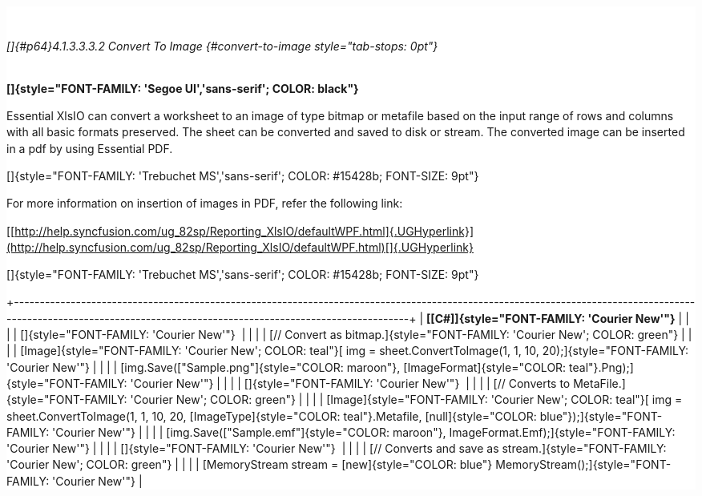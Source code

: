  

###### []{#p64}4.1.3.3.3.2 Convert To Image {#convert-to-image style="tab-stops: 0pt"}

**[]{style="FONT-FAMILY: 'Segoe UI','sans-serif'; COLOR: black"}** 

Essential XlsIO can convert a worksheet to an image of type bitmap or metafile based on the input range of rows and columns with all basic formats preserved. The sheet can be converted and saved to disk or stream. The converted image can be inserted in a pdf by using Essential PDF.

[]{style="FONT-FAMILY: 'Trebuchet MS','sans-serif'; COLOR: #15428b; FONT-SIZE: 9pt"} 

For more information on insertion of images in PDF, refer the following link:

[[http://help.syncfusion.com/ug_82sp/Reporting_XlsIO/defaultWPF.html]{.UGHyperlink}](http://help.syncfusion.com/ug_82sp/Reporting_XlsIO/defaultWPF.html)[]{.UGHyperlink}

[]{style="FONT-FAMILY: 'Trebuchet MS','sans-serif'; COLOR: #15428b; FONT-SIZE: 9pt"} 

+------------------------------------------------------------------------------------------------------------------------------------------------------------------------------------------------------------------+
| **[\[C#\]]{style="FONT-FAMILY: 'Courier New'"}**                                                                                                                                                                 |
|                                                                                                                                                                                                                  |
| []{style="FONT-FAMILY: 'Courier New'"}                                                                                                                                                                           |
|                                                                                                                                                                                                                  |
| [// Convert as bitmap.]{style="FONT-FAMILY: 'Courier New'; COLOR: green"}                                                                                                                                        |
|                                                                                                                                                                                                                  |
| [Image]{style="FONT-FAMILY: 'Courier New'; COLOR: teal"}[ img = sheet.ConvertToImage(1, 1, 10, 20);]{style="FONT-FAMILY: 'Courier New'"}                                                                         |
|                                                                                                                                                                                                                  |
| [img.Save([\"Sample.png\"]{style="COLOR: maroon"}, [ImageFormat]{style="COLOR: teal"}.Png);]{style="FONT-FAMILY: 'Courier New'"}                                                                                 |
|                                                                                                                                                                                                                  |
| []{style="FONT-FAMILY: 'Courier New'"}                                                                                                                                                                           |
|                                                                                                                                                                                                                  |
| [// Converts to MetaFile.]{style="FONT-FAMILY: 'Courier New'; COLOR: green"}                                                                                                                                     |
|                                                                                                                                                                                                                  |
| [Image]{style="FONT-FAMILY: 'Courier New'; COLOR: teal"}[ img = sheet.ConvertToImage(1, 1, 10, 20, [ImageType]{style="COLOR: teal"}.Metafile, [null]{style="COLOR: blue"});]{style="FONT-FAMILY: 'Courier New'"} |
|                                                                                                                                                                                                                  |
| [img.Save([\"Sample.emf\"]{style="COLOR: maroon"}, ImageFormat.Emf);]{style="FONT-FAMILY: 'Courier New'"}                                                                                                        |
|                                                                                                                                                                                                                  |
| []{style="FONT-FAMILY: 'Courier New'"}                                                                                                                                                                           |
|                                                                                                                                                                                                                  |
| [// Converts and save as stream.]{style="FONT-FAMILY: 'Courier New'; COLOR: green"}                                                                                                                              |
|                                                                                                                                                                                                                  |
| [MemoryStream stream = [new]{style="COLOR: blue"} MemoryStream();]{style="FONT-FAMILY: 'Courier New'"}                                                                                                           |